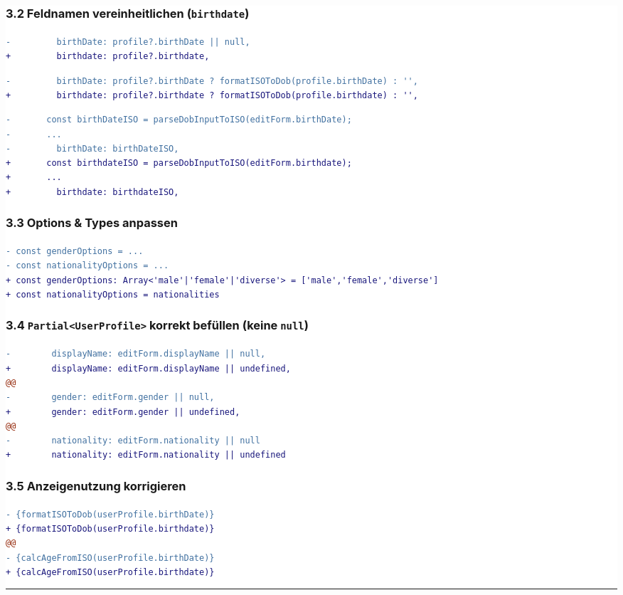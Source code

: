### 3.2 Feldnamen vereinheitlichen (`birthdate`)

```diff
-         birthDate: profile?.birthDate || null,
+         birthdate: profile?.birthdate,
```

```diff
-         birthDate: profile?.birthDate ? formatISOToDob(profile.birthDate) : '',
+         birthdate: profile?.birthdate ? formatISOToDob(profile.birthdate) : '',
```

```diff
-       const birthDateISO = parseDobInputToISO(editForm.birthDate);
-       ...
-         birthDate: birthDateISO,
+       const birthdateISO = parseDobInputToISO(editForm.birthdate);
+       ...
+         birthdate: birthdateISO,
```

### 3.3 Options & Types anpassen

```diff
- const genderOptions = ...
- const nationalityOptions = ...
+ const genderOptions: Array<'male'|'female'|'diverse'> = ['male','female','diverse']
+ const nationalityOptions = nationalities
```

### 3.4 `Partial<UserProfile>` korrekt befüllen (keine `null`)

```diff
-        displayName: editForm.displayName || null,
+        displayName: editForm.displayName || undefined,
@@
-        gender: editForm.gender || null,
+        gender: editForm.gender || undefined,
@@
-        nationality: editForm.nationality || null
+        nationality: editForm.nationality || undefined
```

### 3.5 Anzeigenutzung korrigieren

```diff
- {formatISOToDob(userProfile.birthDate)}
+ {formatISOToDob(userProfile.birthdate)}
@@
- {calcAgeFromISO(userProfile.birthDate)}
+ {calcAgeFromISO(userProfile.birthdate)}
```

---

